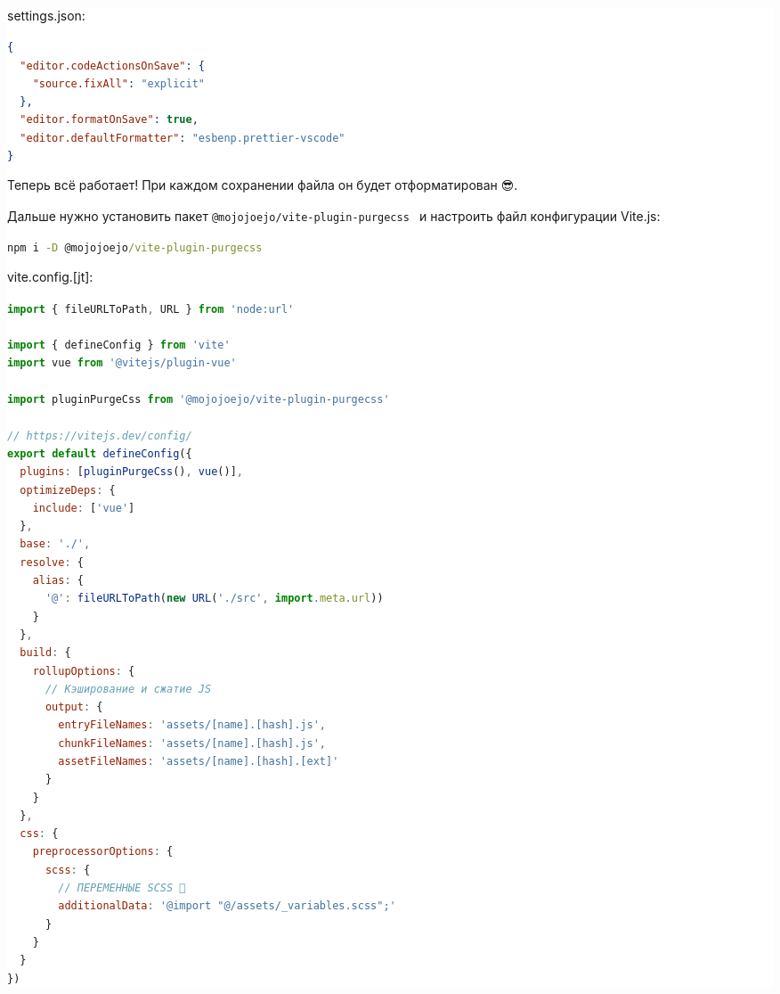 settings.json:

```json
{
  "editor.codeActionsOnSave": {
    "source.fixAll": "explicit"
  },
  "editor.formatOnSave": true,
  "editor.defaultFormatter": "esbenp.prettier-vscode"
}
```

Теперь всё работает! При каждом сохранении файла он будет отформатирован 😎.

Дальше нужно установить пакет `@mojojoejo/vite-plugin-purgecss
` и настроить файл конфигурации Vite.js:

```cmd
npm i -D @mojojoejo/vite-plugin-purgecss
```

vite.config.[jt]:

```js
import { fileURLToPath, URL } from 'node:url'

import { defineConfig } from 'vite'
import vue from '@vitejs/plugin-vue'

import pluginPurgeCss from '@mojojoejo/vite-plugin-purgecss'

// https://vitejs.dev/config/
export default defineConfig({
  plugins: [pluginPurgeCss(), vue()],
  optimizeDeps: {
    include: ['vue']
  },
  base: './',
  resolve: {
    alias: {
      '@': fileURLToPath(new URL('./src', import.meta.url))
    }
  },
  build: {
    rollupOptions: {
      // Кэширование и сжатие JS
      output: {
        entryFileNames: 'assets/[name].[hash].js',
        chunkFileNames: 'assets/[name].[hash].js',
        assetFileNames: 'assets/[name].[hash].[ext]'
      }
    }
  },
  css: {
    preprocessorOptions: {
      scss: {
        // ПЕРЕМЕННЫЕ SCSS 👀
        additionalData: '@import "@/assets/_variables.scss";'
      }
    }
  }
})
```
